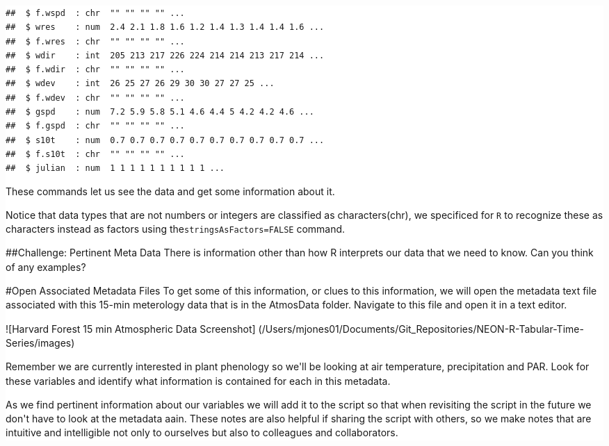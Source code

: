     ##  $ f.wspd  : chr  "" "" "" "" ...
    ##  $ wres    : num  2.4 2.1 1.8 1.6 1.2 1.4 1.3 1.4 1.4 1.6 ...
    ##  $ f.wres  : chr  "" "" "" "" ...
    ##  $ wdir    : int  205 213 217 226 224 214 214 213 217 214 ...
    ##  $ f.wdir  : chr  "" "" "" "" ...
    ##  $ wdev    : int  26 25 27 26 29 30 30 27 27 25 ...
    ##  $ f.wdev  : chr  "" "" "" "" ...
    ##  $ gspd    : num  7.2 5.9 5.8 5.1 4.6 4.4 5 4.2 4.2 4.6 ...
    ##  $ f.gspd  : chr  "" "" "" "" ...
    ##  $ s10t    : num  0.7 0.7 0.7 0.7 0.7 0.7 0.7 0.7 0.7 0.7 ...
    ##  $ f.s10t  : chr  "" "" "" "" ...
    ##  $ julian  : num  1 1 1 1 1 1 1 1 1 1 ...

These commands let us see the data and get some information about it.

Notice that data types that are not numbers or integers are classified as 
characters(chr), we specificed for `R` to recognize these as characters instead 
as factors using the`stringsAsFactors=FALSE` command. 


##Challenge: Pertinent Meta Data
There is information other than how R interprets our data that we need to know.
Can you think of any examples? 


#Open Associated Metadata Files
To get some of this information, or clues to this information, we will open the
metadata text file associated with this 15-min meterology data that is in the 
AtmosData folder. Navigate to this file and open it in a text editor.

![Harvard Forest 15 min Atmospheric Data Screenshot] (/Users/mjones01/Documents/Git_Repositories/NEON-R-Tabular-Time-Series/images)

Remember we are currently interested in plant phenology so we'll be looking at
air temperature, precipitation and PAR. Look for these variables and identify
what information is contained for each in this metadata. 

As we find pertinent information about our variables we will add it to the 
script so that when revisiting the script in the future we don't have to look at
the metadata aain.  These notes are also helpful if sharing the script with 
others, so we make notes that are intuitive and intelligible not only to 
ourselves but also to colleagues and collaborators.
